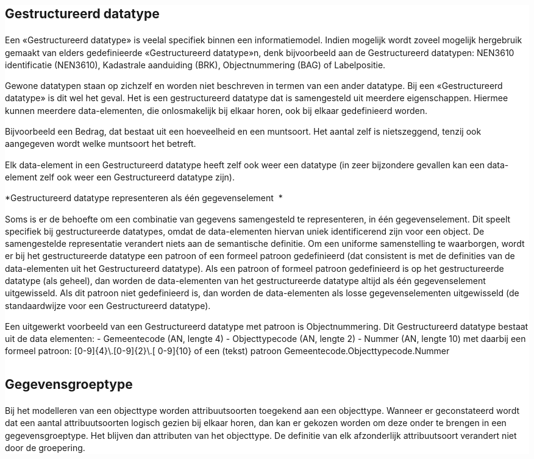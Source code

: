 ## Gestructureerd datatype

Een «Gestructureerd datatype» is veelal specifiek binnen een informatiemodel.
Indien mogelijk wordt zoveel mogelijk hergebruik gemaakt van elders
gedefinieerde «Gestructureerd datatype»n, denk bijvoorbeeld aan de
Gestructureerd datatypen: NEN3610 identificatie (NEN3610), Kadastrale aanduiding
(BRK), Objectnummering (BAG) of Labelpositie.

Gewone datatypen staan op zichzelf en worden niet beschreven in termen van een
ander datatype. Bij een «Gestructureerd datatype» is dit wel het geval. Het is
een gestructureerd datatype dat is samengesteld uit meerdere eigenschappen.
Hiermee kunnen meerdere data-elementen, die onlosmakelijk bij elkaar horen, ook
bij elkaar gedefinieerd worden.

Bijvoorbeeld een Bedrag, dat bestaat uit een hoeveelheid en een muntsoort. Het
aantal zelf is nietszeggend, tenzij ook aangegeven wordt welke muntsoort het
betreft.

Elk data-element in een Gestructureerd datatype heeft zelf ook weer een datatype
(in zeer bijzondere gevallen kan een data-element zelf ook weer een
Gestructureerd datatype zijn).

*Gestructureerd datatype representeren als één gegevenselement  *

Soms is er de behoefte om een combinatie van gegevens samengesteld te
representeren, in één gegevenselement. Dit speelt specifiek bij gestructureerde
datatypes, omdat de data-elementen hiervan uniek identificerend zijn voor een
object. De samengestelde representatie verandert niets aan de semantische
definitie. Om een uniforme samenstelling te waarborgen, wordt er bij het
gestructureerde datatype een patroon of een formeel patroon gedefinieerd (dat
consistent is met de definities van de data-elementen uit het Gestructureerd
datatype). Als een patroon of formeel patroon gedefinieerd is op het
gestructureerde datatype (als geheel), dan worden de data-elementen van het
gestructureerde datatype altijd als één gegevenselement uitgewisseld. Als dit
patroon niet gedefinieerd is, dan worden de data-elementen als losse
gegevenselementen uitgewisseld (de standaardwijze voor een Gestructureerd
datatype).

Een uitgewerkt voorbeeld van een Gestructureerd datatype met patroon is
Objectnummering. Dit Gestructureerd datatype bestaat uit de data elementen: -
Gemeentecode (AN, lengte 4) - Objecttypecode (AN, lengte 2) - Nummer (AN, lengte
10) met daarbij een formeel patroon: [0-9]{4}\\.[0-9]{2}\\.[ 0-9]{10} of een
(tekst) patroon Gemeentecode.Objecttypecode.Nummer

## Gegevensgroeptype

Bij het modelleren van een objecttype worden attribuutsoorten toegekend aan een
objecttype. Wanneer er geconstateerd wordt dat een aantal attribuutsoorten
logisch gezien bij elkaar horen, dan kan er gekozen worden om deze onder te
brengen in een gegevensgroeptype. Het blijven dan attributen van het objecttype.
De definitie van elk afzonderlijk attribuutsoort verandert niet door de
groepering.
